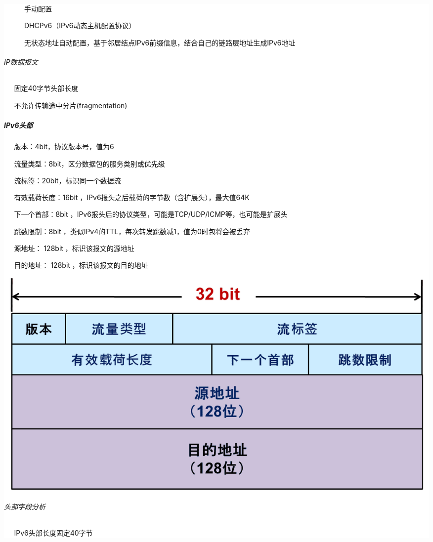 $\quad$ $\quad$ 手动配置

$\quad$ $\quad$ DHCPv6（IPv6动态主机配置协议）

$\quad$ $\quad$ 无状态地址自动配置，基于邻居结点IPv6前缀信息，结合自己的链路层地址生成IPv6地址

  

###### IP数据报文

$\quad$ 固定40字节头部长度

$\quad$ 不允许传输途中分片(fragmentation)

##### IPv6头部

$\quad$ 版本：4bit，协议版本号，值为6

$\quad$ 流量类型：8bit，区分数据包的服务类别或优先级

$\quad$ 流标签：20bit，标识同一个数据流

$\quad$ 有效载荷长度：16bit ，IPv6报头之后载荷的字节数（含扩展头），最大值64K

$\quad$ 下一个首部：8bit ，IPv6报头后的协议类型，可能是TCP/UDP/ICMP等，也可能是扩展头

$\quad$ 跳数限制：8bit ，类似IPv4的TTL，每次转发跳数减1，值为0时包将会被丢弃

$\quad$ 源地址： 128bit ，标识该报文的源地址

$\quad$ 目的地址： 128bit ，标识该报文的目的地址

![](../CNP/CN1301.png)

###### 头部字段分析

$\quad$ IPv6头部长度固定40字节
